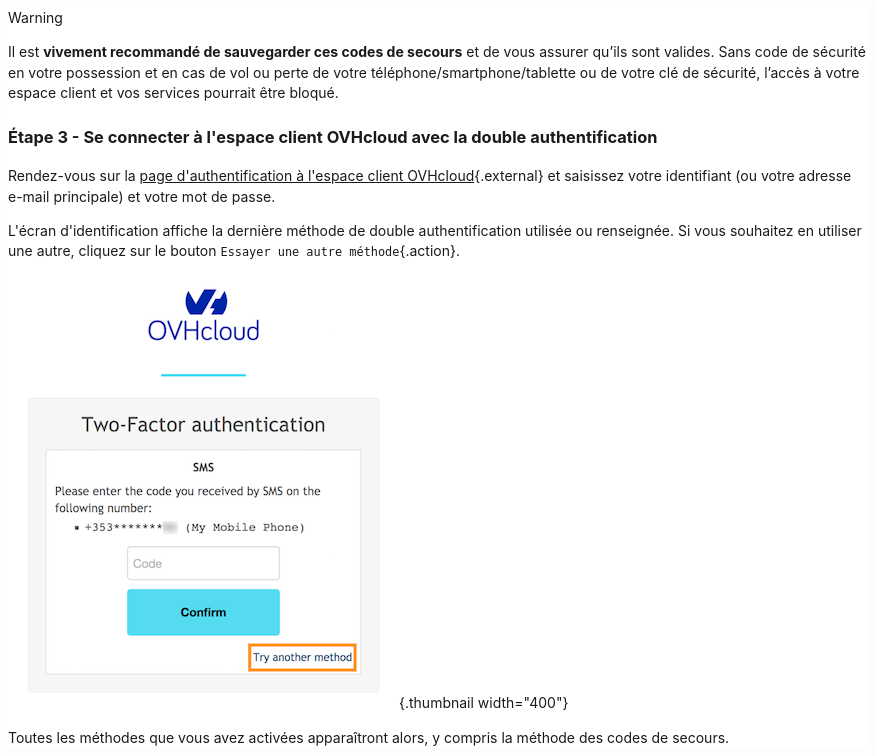 > [!warning]
>
> Il est **vivement recommandé de sauvegarder ces codes de secours** et de vous assurer qu’ils sont valides.
> Sans code de sécurité en votre possession et en cas de vol ou perte de votre téléphone/smartphone/tablette ou de votre clé de sécurité, l’accès à votre espace client et vos services pourrait être bloqué.
>

### Étape 3 - Se connecter à l'espace client OVHcloud avec la double authentification <a name="login-2fa"></a>

Rendez-vous sur la [page d'authentification à l'espace client OVHcloud](https://ca.ovh.com/auth/?action=gotomanager&from=https://www.ovh.com/ca/fr/&ovhSubsidiary=qc){.external} et saisissez votre identifiant (ou votre adresse e-mail principale) et votre mot de passe.

L'écran d'identification affiche la dernière méthode de double authentification utilisée ou renseignée. Si vous souhaitez en utiliser une autre, cliquez sur le bouton `Essayer une autre méthode`{.action}.

![2FA](images/2fasmsloginedit.png){.thumbnail width="400"}

Toutes les méthodes que vous avez activées apparaîtront alors, y compris la méthode des codes de secours.
